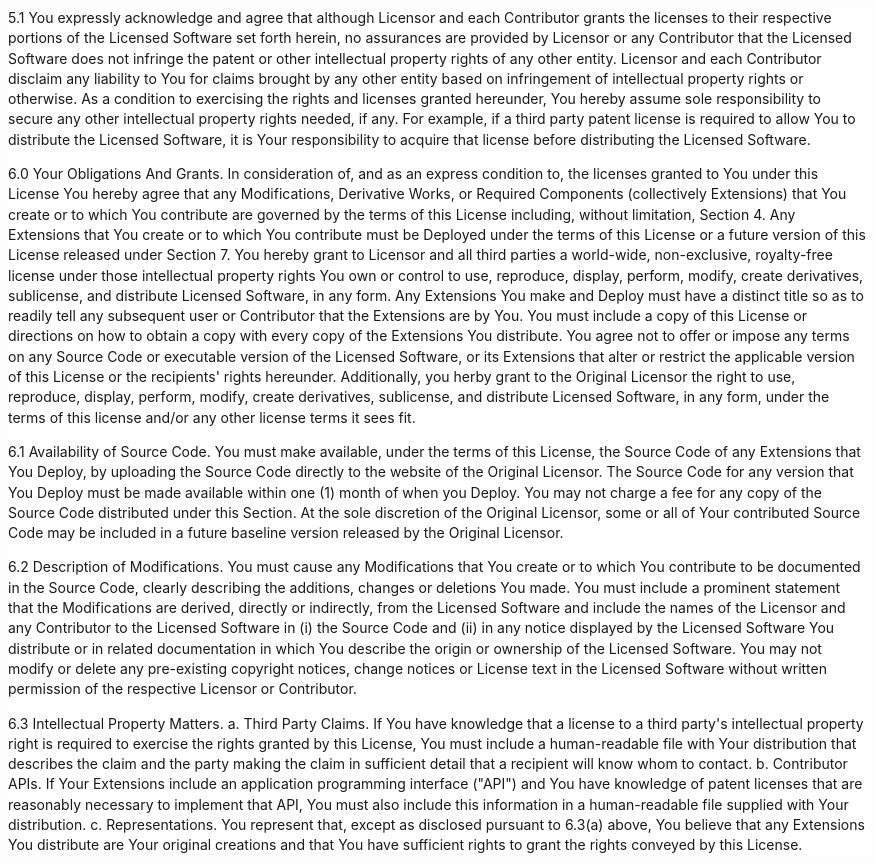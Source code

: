 5.1 You expressly acknowledge and agree that although Licensor and each Contributor grants the licenses to their respective portions of the Licensed Software set forth herein, no assurances are provided by Licensor or any Contributor that the Licensed Software does not infringe the patent or other intellectual property rights of any other entity. Licensor and each Contributor disclaim any liability to You for claims brought by any other entity based on infringement of intellectual property rights or otherwise. As a condition to exercising the rights and licenses granted hereunder, You hereby assume sole responsibility to secure any other intellectual property rights needed, if any. For example, if a third party patent license is required to allow You to distribute the Licensed Software, it is Your responsibility to acquire that license before distributing the Licensed Software.

6.0 Your Obligations And Grants. In consideration of, and as an express condition to, the licenses granted to You under this License You hereby agree that any Modifications, Derivative Works, or Required Components (collectively Extensions) that You create or to which You contribute are governed by the terms of this License including, without limitation, Section 4. Any Extensions that You create or to which You contribute must be Deployed under the terms of this License or a future version of this License released under Section 7. You hereby grant to Licensor and all third parties a world-wide, non-exclusive, royalty-free license under those intellectual property rights You own or control to use, reproduce, display, perform, modify, create derivatives, sublicense, and distribute Licensed Software, in any form. Any Extensions You make and Deploy must have a distinct title so as to readily tell any subsequent user or Contributor that the Extensions are by You. You must include a copy of this License or directions on how to obtain a copy with every copy of the Extensions You distribute. You agree not to offer or impose any terms on any Source Code or executable version of the Licensed Software, or its Extensions that alter or restrict the applicable version of this License or the recipients' rights hereunder. Additionally, you herby grant to the Original Licensor the right to use, reproduce, display, perform, modify, create derivatives, sublicense, and distribute Licensed Software, in any form, under the terms of this license and/or any other license terms it sees fit.

6.1 Availability of Source Code. You must make available, under the terms of this License, the Source Code of any Extensions that You Deploy, by uploading the Source Code directly to the website of the Original Licensor. The Source Code for any version that You Deploy must be made available within one (1) month of when you Deploy. You may not charge a fee for any copy of the Source Code distributed under this Section. At the sole discretion of the Original Licensor, some or all of Your contributed Source Code may be included in a future baseline version released by the Original Licensor.

6.2 Description of Modifications. You must cause any Modifications that You create or to which You contribute to be documented in the Source Code, clearly describing the additions, changes or deletions You made. You must include a prominent statement that the Modifications are derived, directly or indirectly, from the Licensed Software and include the names of the Licensor and any Contributor to the Licensed Software in (i) the Source Code and (ii) in any notice displayed by the Licensed Software You distribute or in related documentation in which You describe the origin or ownership of the Licensed Software. You may not modify or delete any pre-existing copyright notices, change notices or License text in the Licensed Software without written permission of the respective Licensor or Contributor.

6.3 Intellectual Property Matters.
a. Third Party Claims. If You have knowledge that a license to a third party's intellectual property right is required to exercise the rights granted by this License, You must include a human-readable file with Your distribution that describes the claim and the party making the claim in sufficient detail that a recipient will know whom to contact.
b. Contributor APIs. If Your Extensions include an application programming interface ("API") and You have knowledge of patent licenses that are reasonably necessary to implement that API, You must also include this information in a human-readable file supplied with Your distribution.
c. Representations. You represent that, except as disclosed pursuant to 6.3(a) above, You believe that any Extensions You distribute are Your original creations and that You have sufficient rights to grant the rights conveyed by this License.
